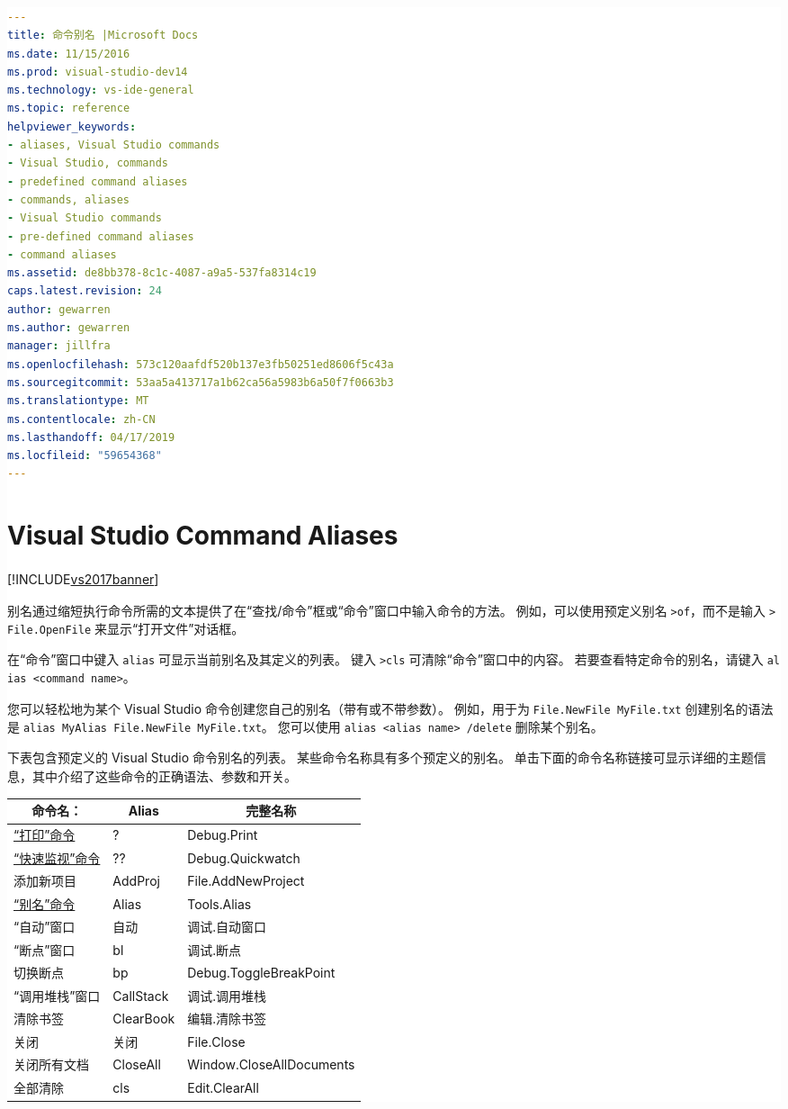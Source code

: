 ```yaml
---
title: 命令别名 |Microsoft Docs
ms.date: 11/15/2016
ms.prod: visual-studio-dev14
ms.technology: vs-ide-general
ms.topic: reference
helpviewer_keywords:
- aliases, Visual Studio commands
- Visual Studio, commands
- predefined command aliases
- commands, aliases
- Visual Studio commands
- pre-defined command aliases
- command aliases
ms.assetid: de8bb378-8c1c-4087-a9a5-537fa8314c19
caps.latest.revision: 24
author: gewarren
ms.author: gewarren
manager: jillfra
ms.openlocfilehash: 573c120aafdf520b137e3fb50251ed8606f5c43a
ms.sourcegitcommit: 53aa5a413717a1b62ca56a5983b6a50f7f0663b3
ms.translationtype: MT
ms.contentlocale: zh-CN
ms.lasthandoff: 04/17/2019
ms.locfileid: "59654368"
---
```

# <a name="visual-studio-command-aliases"></a>Visual Studio Command Aliases
[!INCLUDE[vs2017banner](../../includes/vs2017banner.md)]

别名通过缩短执行命令所需的文本提供了在“查找/命令”框或“命令”窗口中输入命令的方法。 例如，可以使用预定义别名 `>of`，而不是输入 `>File.OpenFile` 来显示“打开文件”对话框。

 在“命令”窗口中键入 `alias` 可显示当前别名及其定义的列表。 键入 `>cls` 可清除“命令”窗口中的内容。 若要查看特定命令的别名，请键入 `alias <command name>`。

 您可以轻松地为某个 Visual Studio 命令创建您自己的别名（带有或不带参数）。 例如，用于为 `File.NewFile MyFile.txt` 创建别名的语法是 `alias MyAlias File.NewFile MyFile.txt`。 您可以使用 `alias <alias name> /delete` 删除某个别名。

 下表包含预定义的 Visual Studio 命令别名的列表。 某些命令名称具有多个预定义的别名。 单击下面的命令名称链接可显示详细的主题信息，其中介绍了这些命令的正确语法、参数和开关。

|命令名：|Alias|完整名称|
|------------------|-----------|-------------------|
|[“打印”命令](../../ide/reference/print-command.md)|?|Debug.Print|
|[“快速监视”命令](../../ide/reference/quick-watch-command.md)|??|Debug.Quickwatch|
|添加新项目|AddProj|File.AddNewProject|
|[“别名”命令](../../ide/reference/alias-command.md)|Alias|Tools.Alias|
|“自动”窗口|自动|调试.自动窗口|
|“断点”窗口|bl|调试.断点|
|切换断点|bp|Debug.ToggleBreakPoint|
|“调用堆栈”窗口|CallStack|调试.调用堆栈|
|清除书签|ClearBook|编辑.清除书签|
|关闭|关闭|File.Close|
|关闭所有文档|CloseAll|Window.CloseAllDocuments|
|全部清除|cls|Edit.ClearAll|